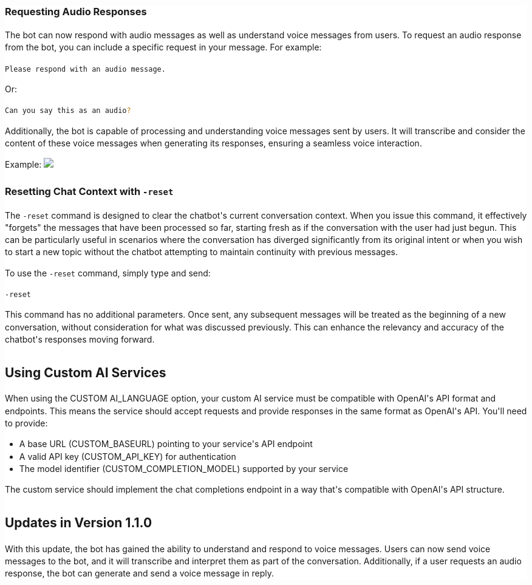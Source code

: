 ### Requesting Audio Responses
The bot can now respond with audio messages as well as understand voice messages from users. To request an audio response from the bot, you can include a specific request in your message. For example:
```bash
Please respond with an audio message.
```
Or:
```bash
Can you say this as an audio?
```

Additionally, the bot is capable of processing and understanding voice messages sent by users. It will transcribe and consider the content of these voice messages when generating its responses, ensuring a seamless voice interaction.

Example:
<img src="https://i.imgur.com/hvmd9z5.jpg" width="650">

### Resetting Chat Context with `-reset`

The `-reset` command is designed to clear the chatbot's current conversation context. When you issue this command, it effectively "forgets" the messages that have been processed so far, starting fresh as if the conversation with the user had just begun. This can be particularly useful in scenarios where the conversation has diverged significantly from its original intent or when you wish to start a new topic without the chatbot attempting to maintain continuity with previous messages.

To use the `-reset` command, simply type and send:
```
-reset
```

This command has no additional parameters. Once sent, any subsequent messages will be treated as the beginning of a new conversation, without consideration for what was discussed previously. This can enhance the relevancy and accuracy of the chatbot's responses moving forward.


## Using Custom AI Services
When using the CUSTOM AI_LANGUAGE option, your custom AI service must be compatible with OpenAI's API format and endpoints. This means the service should accept requests and provide responses in the same format as OpenAI's API. You'll need to provide:
- A base URL (CUSTOM_BASEURL) pointing to your service's API endpoint
- A valid API key (CUSTOM_API_KEY) for authentication
- The model identifier (CUSTOM_COMPLETION_MODEL) supported by your service

The custom service should implement the chat completions endpoint in a way that's compatible with OpenAI's API structure.

## Updates in Version 1.1.0

With this update, the bot has gained the ability to understand and respond to voice messages. Users can now send voice messages to the bot, and it will transcribe and interpret them as part of the conversation. Additionally, if a user requests an audio response, the bot can generate and send a voice message in reply.
